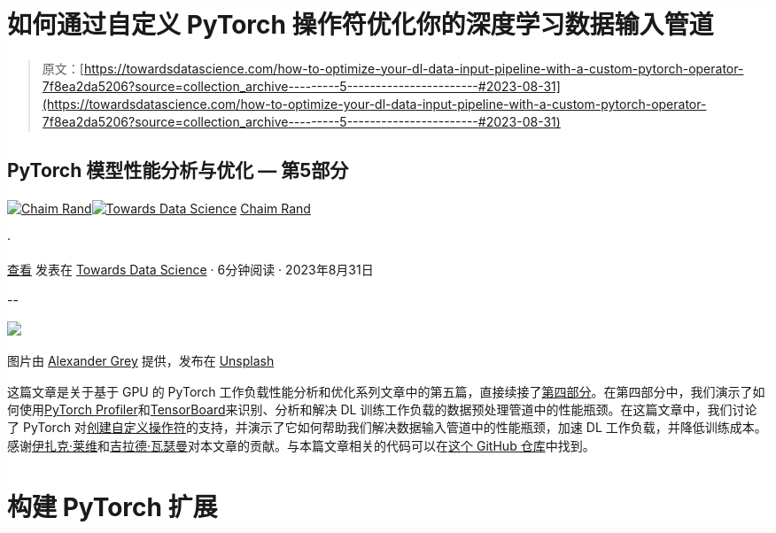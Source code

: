 # 如何通过自定义 PyTorch 操作符优化你的深度学习数据输入管道

> 原文：[https://towardsdatascience.com/how-to-optimize-your-dl-data-input-pipeline-with-a-custom-pytorch-operator-7f8ea2da5206?source=collection_archive---------5-----------------------#2023-08-31](https://towardsdatascience.com/how-to-optimize-your-dl-data-input-pipeline-with-a-custom-pytorch-operator-7f8ea2da5206?source=collection_archive---------5-----------------------#2023-08-31)

## PyTorch 模型性能分析与优化 — 第5部分

[](https://chaimrand.medium.com/?source=post_page-----7f8ea2da5206--------------------------------)[![Chaim Rand](../Images/c52659c389f167ad5d6dc139940e7955.png)](https://chaimrand.medium.com/?source=post_page-----7f8ea2da5206--------------------------------)[](https://towardsdatascience.com/?source=post_page-----7f8ea2da5206--------------------------------)[![Towards Data Science](../Images/a6ff2676ffcc0c7aad8aaf1d79379785.png)](https://towardsdatascience.com/?source=post_page-----7f8ea2da5206--------------------------------) [Chaim Rand](https://chaimrand.medium.com/?source=post_page-----7f8ea2da5206--------------------------------)

·

[查看](https://medium.com/m/signin?actionUrl=https%3A%2F%2Fmedium.com%2F_%2Fsubscribe%2Fuser%2F9440b37e27fe&operation=register&redirect=https%3A%2F%2Ftowardsdatascience.com%2Fhow-to-optimize-your-dl-data-input-pipeline-with-a-custom-pytorch-operator-7f8ea2da5206&user=Chaim+Rand&userId=9440b37e27fe&source=post_page-9440b37e27fe----7f8ea2da5206---------------------post_header-----------) 发表在 [Towards Data Science](https://towardsdatascience.com/?source=post_page-----7f8ea2da5206--------------------------------) · 6分钟阅读 · 2023年8月31日[](https://medium.com/m/signin?actionUrl=https%3A%2F%2Fmedium.com%2F_%2Fvote%2Ftowards-data-science%2F7f8ea2da5206&operation=register&redirect=https%3A%2F%2Ftowardsdatascience.com%2Fhow-to-optimize-your-dl-data-input-pipeline-with-a-custom-pytorch-operator-7f8ea2da5206&user=Chaim+Rand&userId=9440b37e27fe&source=-----7f8ea2da5206---------------------clap_footer-----------)

--

[](https://medium.com/m/signin?actionUrl=https%3A%2F%2Fmedium.com%2F_%2Fbookmark%2Fp%2F7f8ea2da5206&operation=register&redirect=https%3A%2F%2Ftowardsdatascience.com%2Fhow-to-optimize-your-dl-data-input-pipeline-with-a-custom-pytorch-operator-7f8ea2da5206&source=-----7f8ea2da5206---------------------bookmark_footer-----------)![](../Images/d20cad6621d94c0422ef9d63e6038ade.png)

图片由 [Alexander Grey](https://unsplash.com/@sharonmccutcheon?utm_source=medium&utm_medium=referral) 提供，发布在 [Unsplash](https://unsplash.com/?utm_source=medium&utm_medium=referral)

这篇文章是关于基于 GPU 的 PyTorch 工作负载性能分析和优化系列文章中的第五篇，直接续接了[第四部分](https://medium.com/towards-data-science/solving-bottlenecks-on-the-data-input-pipeline-with-pytorch-profiler-and-tensorboard-5dced134dbe9)。在第四部分中，我们演示了如何使用[PyTorch Profiler](https://pytorch.org/tutorials/recipes/recipes/profiler_recipe.html)和[TensorBoard](https://pytorch.org/tutorials/intermediate/tensorboard_profiler_tutorial.html)来识别、分析和解决 DL 训练工作负载的数据预处理管道中的性能瓶颈。在这篇文章中，我们讨论了 PyTorch 对[创建自定义操作符](https://pytorch.org/tutorials/advanced/cpp_extension.html)的支持，并演示了它如何帮助我们解决数据输入管道中的性能瓶颈，加速 DL 工作负载，并降低训练成本。感谢[伊扎克·莱维](https://www.linkedin.com/in/yitzhak-levi-49a217201/)和[吉拉德·瓦瑟曼](https://www.linkedin.com/in/gilad-wasserman-992530268/?originalSubdomain=il)对本文章的贡献。与本篇文章相关的代码可以在[这个 GitHub 仓库](https://github.com/czmrand/jpeg-decode-and-crop/tree/main)中找到。

# 构建 PyTorch 扩展
